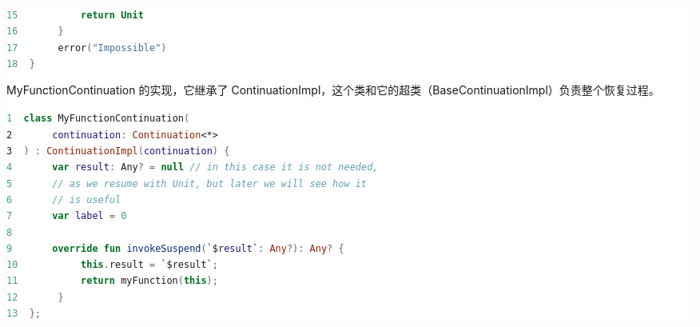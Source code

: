 ```kotlin
15           return Unit
16       }
17       error("Impossible")
18  }
```

MyFunctionContinuation 的实现，它继承了 ContinuationImpl，这个类和它的超类（BaseContinuationImpl）负责整个恢复过程。

```kotlin
1  class MyFunctionContinuation(
2       continuation: Continuation<*>
3  ) : ContinuationImpl(continuation) {
4       var result: Any? = null // in this case it is not needed,
5       // as we resume with Unit, but later we will see how it
6       // is useful
7       var label = 0
8
9       override fun invokeSuspend(`$result`: Any?): Any? {
10           this.result = `$result`;
11           return myFunction(this);
12       }
13  };
```















